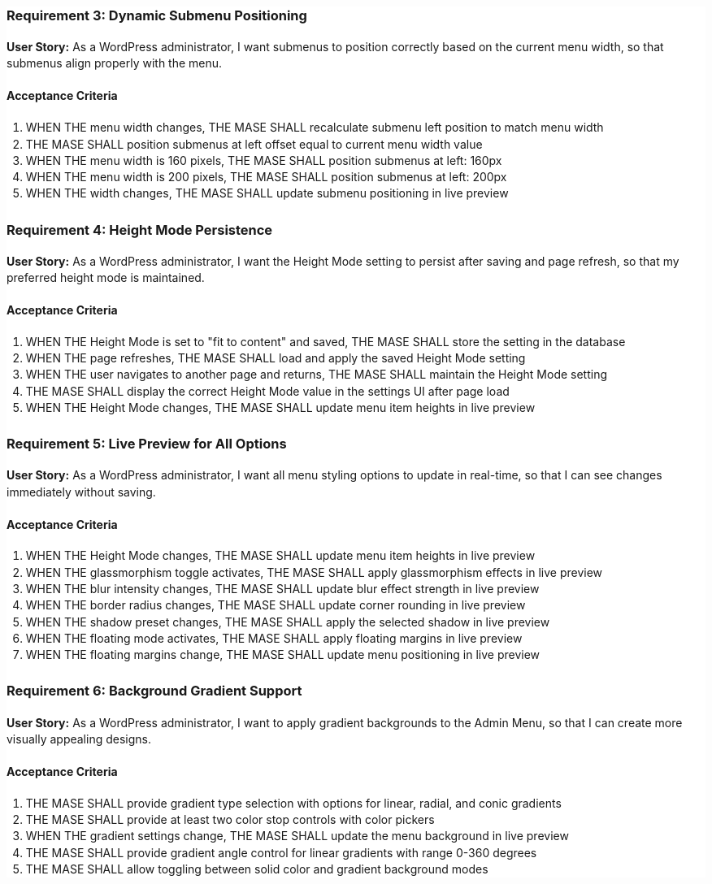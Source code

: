 ### Requirement 3: Dynamic Submenu Positioning

**User Story:** As a WordPress administrator, I want submenus to position correctly based on the current menu width, so that submenus align properly with the menu.

#### Acceptance Criteria

1. WHEN THE menu width changes, THE MASE SHALL recalculate submenu left position to match menu width
2. THE MASE SHALL position submenus at left offset equal to current menu width value
3. WHEN THE menu width is 160 pixels, THE MASE SHALL position submenus at left: 160px
4. WHEN THE menu width is 200 pixels, THE MASE SHALL position submenus at left: 200px
5. WHEN THE width changes, THE MASE SHALL update submenu positioning in live preview

### Requirement 4: Height Mode Persistence

**User Story:** As a WordPress administrator, I want the Height Mode setting to persist after saving and page refresh, so that my preferred height mode is maintained.

#### Acceptance Criteria

1. WHEN THE Height Mode is set to "fit to content" and saved, THE MASE SHALL store the setting in the database
2. WHEN THE page refreshes, THE MASE SHALL load and apply the saved Height Mode setting
3. WHEN THE user navigates to another page and returns, THE MASE SHALL maintain the Height Mode setting
4. THE MASE SHALL display the correct Height Mode value in the settings UI after page load
5. WHEN THE Height Mode changes, THE MASE SHALL update menu item heights in live preview

### Requirement 5: Live Preview for All Options

**User Story:** As a WordPress administrator, I want all menu styling options to update in real-time, so that I can see changes immediately without saving.

#### Acceptance Criteria

1. WHEN THE Height Mode changes, THE MASE SHALL update menu item heights in live preview
2. WHEN THE glassmorphism toggle activates, THE MASE SHALL apply glassmorphism effects in live preview
3. WHEN THE blur intensity changes, THE MASE SHALL update blur effect strength in live preview
4. WHEN THE border radius changes, THE MASE SHALL update corner rounding in live preview
5. WHEN THE shadow preset changes, THE MASE SHALL apply the selected shadow in live preview
6. WHEN THE floating mode activates, THE MASE SHALL apply floating margins in live preview
7. WHEN THE floating margins change, THE MASE SHALL update menu positioning in live preview

### Requirement 6: Background Gradient Support

**User Story:** As a WordPress administrator, I want to apply gradient backgrounds to the Admin Menu, so that I can create more visually appealing designs.

#### Acceptance Criteria

1. THE MASE SHALL provide gradient type selection with options for linear, radial, and conic gradients
2. THE MASE SHALL provide at least two color stop controls with color pickers
3. WHEN THE gradient settings change, THE MASE SHALL update the menu background in live preview
4. THE MASE SHALL provide gradient angle control for linear gradients with range 0-360 degrees
5. THE MASE SHALL allow toggling between solid color and gradient background modes
